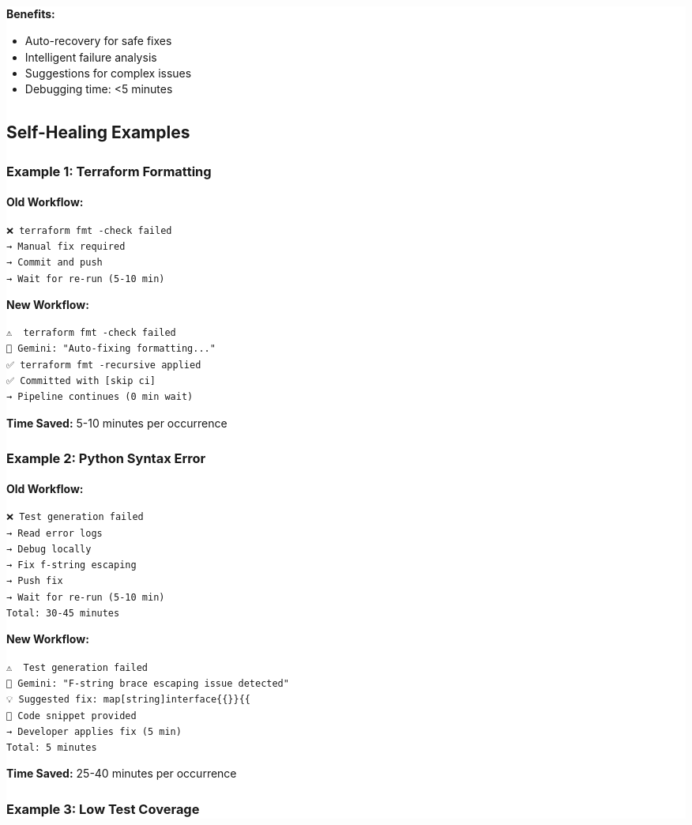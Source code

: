 **Benefits:**
- Auto-recovery for safe fixes
- Intelligent failure analysis
- Suggestions for complex issues
- Debugging time: <5 minutes

## Self-Healing Examples

### Example 1: Terraform Formatting

**Old Workflow:**
```
❌ terraform fmt -check failed
→ Manual fix required
→ Commit and push
→ Wait for re-run (5-10 min)
```

**New Workflow:**
```
⚠️  terraform fmt -check failed
🤖 Gemini: "Auto-fixing formatting..."
✅ terraform fmt -recursive applied
✅ Committed with [skip ci]
→ Pipeline continues (0 min wait)
```

**Time Saved:** 5-10 minutes per occurrence

### Example 2: Python Syntax Error

**Old Workflow:**
```
❌ Test generation failed
→ Read error logs
→ Debug locally
→ Fix f-string escaping
→ Push fix
→ Wait for re-run (5-10 min)
Total: 30-45 minutes
```

**New Workflow:**
```
⚠️  Test generation failed
🤖 Gemini: "F-string brace escaping issue detected"
💡 Suggested fix: map[string]interface{{}}{{
📝 Code snippet provided
→ Developer applies fix (5 min)
Total: 5 minutes
```

**Time Saved:** 25-40 minutes per occurrence

### Example 3: Low Test Coverage
